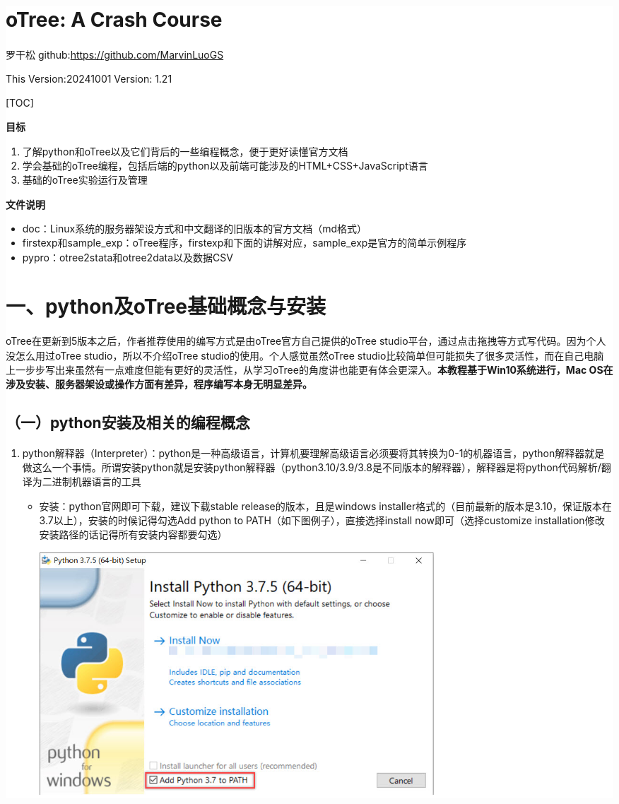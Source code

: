 # oTree: A Crash Course

罗干松
github:https://github.com/MarvinLuoGS

This Version:20241001
Version: 1.21

[TOC]

**目标**

1. 了解python和oTree以及它们背后的一些编程概念，便于更好读懂官方文档
2. 学会基础的oTree编程，包括后端的python以及前端可能涉及的HTML+CSS+JavaScript语言
3. 基础的oTree实验运行及管理

**文件说明**

- doc：Linux系统的服务器架设方式和中文翻译的旧版本的官方文档（md格式）
- firstexp和sample_exp：oTree程序，firstexp和下面的讲解对应，sample_exp是官方的简单示例程序
- pypro：otree2stata和otree2data以及数据CSV

# 一、python及oTree基础概念与安装

oTree在更新到5版本之后，作者推荐使用的编写方式是由oTree官方自己提供的oTree studio平台，通过点击拖拽等方式写代码。因为个人没怎么用过oTree studio，所以不介绍oTree studio的使用。个人感觉虽然oTree studio比较简单但可能损失了很多灵活性，而在自己电脑上一步步写出来虽然有一点难度但能有更好的灵活性，从学习oTree的角度讲也能更有体会更深入。**本教程基于Win10系统进行，Mac OS在涉及安装、服务器架设或操作方面有差异，程序编写本身无明显差异。**

## （一）python安装及相关的编程概念

1. python解释器（Interpreter）：python是一种高级语言，计算机要理解高级语言必须要将其转换为0-1的机器语言，python解释器就是做这么一个事情。所谓安装python就是安装python解释器（python3.10/3.9/3.8是不同版本的解释器），解释器是将python代码解析/翻译为二进制机器语言的工具

   - 安装：python官网即可下载，建议下载stable release的版本，且是windows installer格式的（目前最新的版本是3.10，保证版本在3.7以上），安装的时候记得勾选Add python to PATH（如下图例子），直接选择install now即可（选择customize installation修改安装路径的话记得所有安装内容都要勾选）

     <img src="pic/python_install_PATH.jpg" alt="python安装PATH" style="zoom: 67%;" />
     
